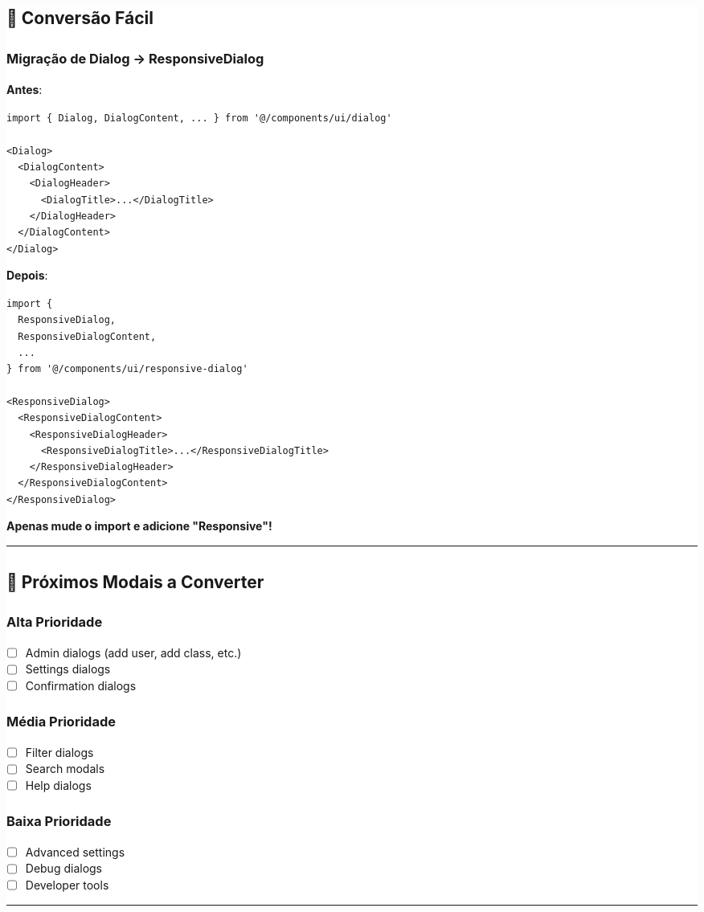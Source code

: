 
## 🎯 Conversão Fácil

### Migração de Dialog → ResponsiveDialog

**Antes**:
```tsx
import { Dialog, DialogContent, ... } from '@/components/ui/dialog'

<Dialog>
  <DialogContent>
    <DialogHeader>
      <DialogTitle>...</DialogTitle>
    </DialogHeader>
  </DialogContent>
</Dialog>
```

**Depois**:
```tsx
import { 
  ResponsiveDialog, 
  ResponsiveDialogContent, 
  ... 
} from '@/components/ui/responsive-dialog'

<ResponsiveDialog>
  <ResponsiveDialogContent>
    <ResponsiveDialogHeader>
      <ResponsiveDialogTitle>...</ResponsiveDialogTitle>
    </ResponsiveDialogHeader>
  </ResponsiveDialogContent>
</ResponsiveDialog>
```

**Apenas mude o import e adicione "Responsive"!**

---

## 🚀 Próximos Modais a Converter

### Alta Prioridade
- [ ] Admin dialogs (add user, add class, etc.)
- [ ] Settings dialogs
- [ ] Confirmation dialogs

### Média Prioridade
- [ ] Filter dialogs
- [ ] Search modals
- [ ] Help dialogs

### Baixa Prioridade
- [ ] Advanced settings
- [ ] Debug dialogs
- [ ] Developer tools

---